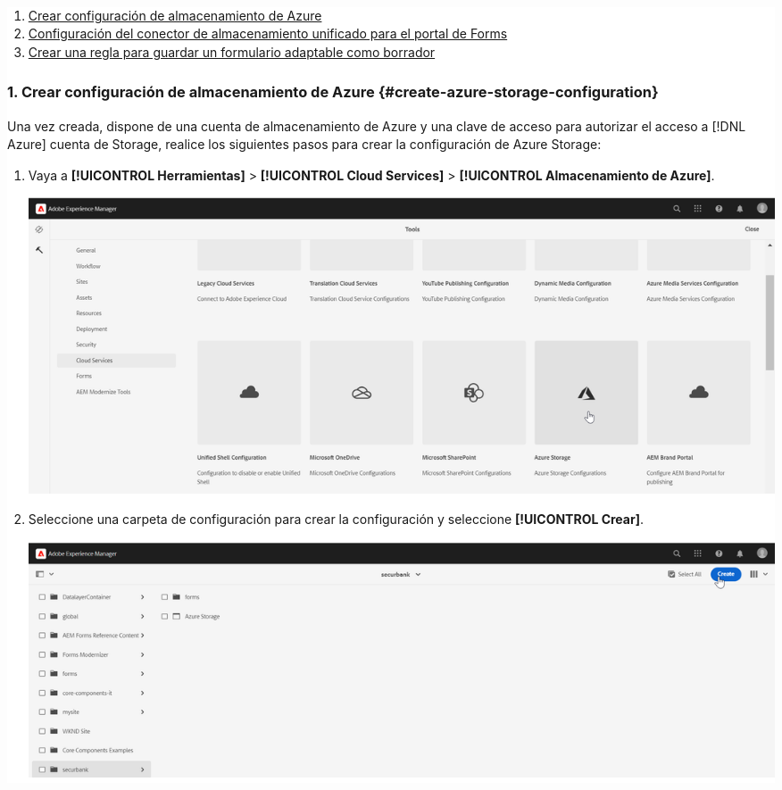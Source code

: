 1. [Crear configuración de almacenamiento de Azure](#create-azure-storage-configuration)
1. [Configuración del conector de almacenamiento unificado para el portal de Forms](#configure-usc-forms-portal)
1. [Crear una regla para guardar un formulario adaptable como borrador](#rule-to-save-adaptive-form-as-draft)


### 1. Crear configuración de almacenamiento de Azure {#create-azure-storage-configuration}

Una vez creada, dispone de una cuenta de almacenamiento de Azure y una clave de acceso para autorizar el acceso a [!DNL Azure] cuenta de Storage, realice los siguientes pasos para crear la configuración de Azure Storage:

1. Vaya a **[!UICONTROL Herramientas]** > **[!UICONTROL Cloud Services]** > **[!UICONTROL Almacenamiento de Azure]**.

   ![Selección de tarjeta de almacenamiento de Azure](/help/forms/assets/save-form-as-draft-azure-card.png)

1. Seleccione una carpeta de configuración para crear la configuración y seleccione **[!UICONTROL Crear]**.

   ![Seleccionar carpeta de configuración de almacenamiento de Azure](/help/forms/assets/save-form-as-draft-select-config-folder.png)
